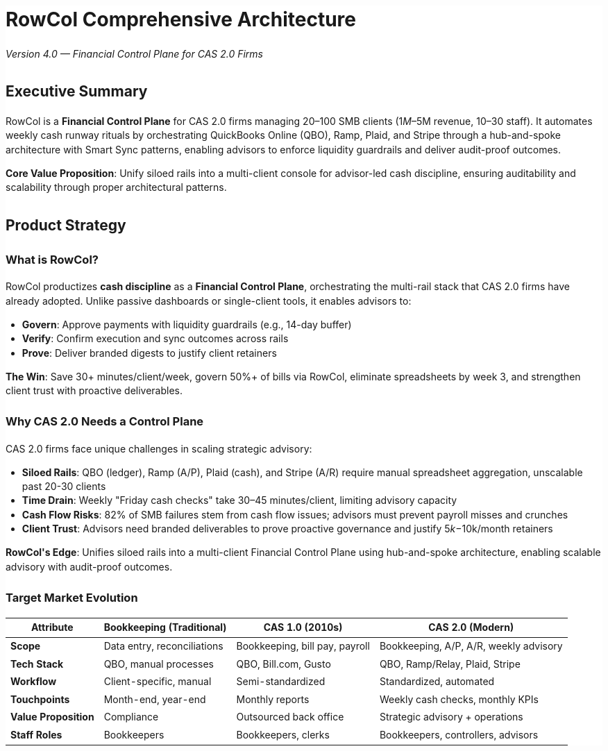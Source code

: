 # RowCol Comprehensive Architecture

*Version 4.0 — Financial Control Plane for CAS 2.0 Firms*

## **Executive Summary**

RowCol is a **Financial Control Plane** for CAS 2.0 firms managing 20–100 SMB clients ($1M–$5M revenue, 10–30 staff). It automates weekly cash runway rituals by orchestrating QuickBooks Online (QBO), Ramp, Plaid, and Stripe through a hub-and-spoke architecture with Smart Sync patterns, enabling advisors to enforce liquidity guardrails and deliver audit-proof outcomes.

**Core Value Proposition**: Unify siloed rails into a multi-client console for advisor-led cash discipline, ensuring auditability and scalability through proper architectural patterns.

## **Product Strategy**

### **What is RowCol?**

RowCol productizes **cash discipline** as a **Financial Control Plane**, orchestrating the multi-rail stack that CAS 2.0 firms have already adopted. Unlike passive dashboards or single-client tools, it enables advisors to:

- **Govern**: Approve payments with liquidity guardrails (e.g., 14-day buffer)
- **Verify**: Confirm execution and sync outcomes across rails  
- **Prove**: Deliver branded digests to justify client retainers

**The Win**: Save 30+ minutes/client/week, govern 50%+ of bills via RowCol, eliminate spreadsheets by week 3, and strengthen client trust with proactive deliverables.

### **Why CAS 2.0 Needs a Control Plane**

CAS 2.0 firms face unique challenges in scaling strategic advisory:

- **Siloed Rails**: QBO (ledger), Ramp (A/P), Plaid (cash), and Stripe (A/R) require manual spreadsheet aggregation, unscalable past 20-30 clients
- **Time Drain**: Weekly "Friday cash checks" take 30–45 minutes/client, limiting advisory capacity
- **Cash Flow Risks**: 82% of SMB failures stem from cash flow issues; advisors must prevent payroll misses and crunches
- **Client Trust**: Advisors need branded deliverables to prove proactive governance and justify $5k-$10k/month retainers

**RowCol's Edge**: Unifies siloed rails into a multi-client Financial Control Plane using hub-and-spoke architecture, enabling scalable advisory with audit-proof outcomes.

### **Target Market Evolution**

| Attribute | Bookkeeping (Traditional) | CAS 1.0 (2010s) | CAS 2.0 (Modern) |
|-----------|---------------------------|-----------------|------------------|
| **Scope** | Data entry, reconciliations | Bookkeeping, bill pay, payroll | Bookkeeping, A/P, A/R, weekly advisory |
| **Tech Stack** | QBO, manual processes | QBO, Bill.com, Gusto | QBO, Ramp/Relay, Plaid, Stripe |
| **Workflow** | Client-specific, manual | Semi-standardized | Standardized, automated |
| **Touchpoints** | Month-end, year-end | Monthly reports | Weekly cash checks, monthly KPIs |
| **Value Proposition** | Compliance | Outsourced back office | Strategic advisory + operations |
| **Staff Roles** | Bookkeepers | Bookkeepers, clerks | Bookkeepers, controllers, advisors |
